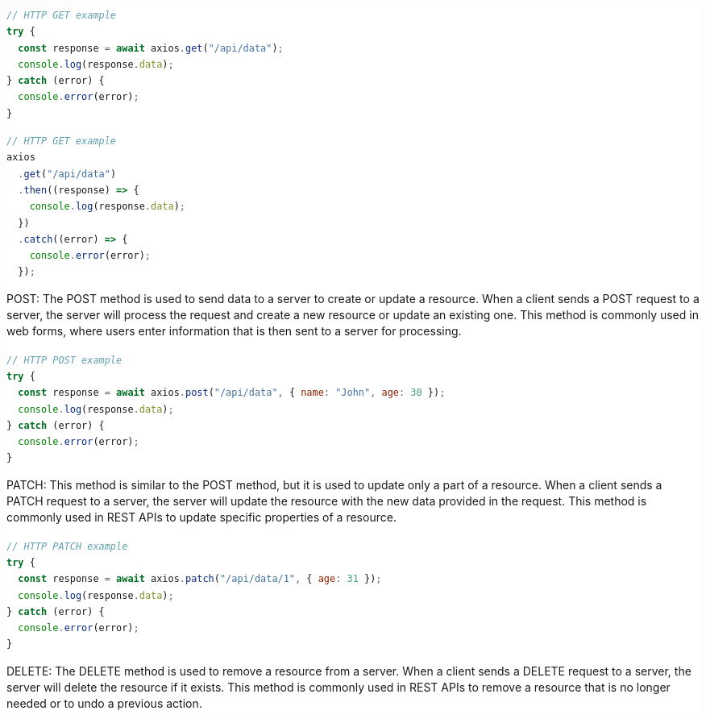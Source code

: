 ```js
// HTTP GET example
try {
  const response = await axios.get("/api/data");
  console.log(response.data);
} catch (error) {
  console.error(error);
}
```

```js
// HTTP GET example
axios
  .get("/api/data")
  .then((response) => {
    console.log(response.data);
  })
  .catch((error) => {
    console.error(error);
  });
```

POST: The POST method is used to send data to a server to create or update a resource. When a client sends a POST request to a server, the server will process the request and create a new resource or update an existing one. This method is commonly used in web forms, where users enter information that is then sent to a server for processing.

```js
// HTTP POST example
try {
  const response = await axios.post("/api/data", { name: "John", age: 30 });
  console.log(response.data);
} catch (error) {
  console.error(error);
}
```

PATCH: This method is similar to the POST method, but it is used to update only a part of a resource. When a client sends a PATCH request to a server, the server will update the resource with the new data provided in the request. This method is commonly used in REST APIs to update specific properties of a resource.

```js
// HTTP PATCH example
try {
  const response = await axios.patch("/api/data/1", { age: 31 });
  console.log(response.data);
} catch (error) {
  console.error(error);
}
```

DELETE: The DELETE method is used to remove a resource from a server. When a client sends a DELETE request to a server, the server will delete the resource if it exists. This method is commonly used in REST APIs to remove a resource that is no longer needed or to undo a previous action.
